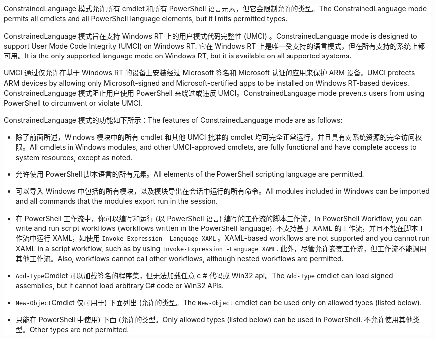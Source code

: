 <span data-ttu-id="d996e-144">ConstrainedLanguage 模式允许所有 cmdlet 和所有 PowerShell 语言元素，但它会限制允许的类型。</span><span class="sxs-lookup"><span data-stu-id="d996e-144">The ConstrainedLanguage mode permits all cmdlets and all PowerShell language elements, but it limits permitted types.</span></span>

<span data-ttu-id="d996e-145">ConstrainedLanguage 模式旨在支持 Windows RT 上的用户模式代码完整性 (UMCI) 。</span><span class="sxs-lookup"><span data-stu-id="d996e-145">ConstrainedLanguage mode is designed to support User Mode Code Integrity (UMCI) on Windows RT.</span></span> <span data-ttu-id="d996e-146">它在 Windows RT 上是唯一受支持的语言模式，但在所有支持的系统上都可用。</span><span class="sxs-lookup"><span data-stu-id="d996e-146">It is the only supported language mode on Windows RT, but it is available on all supported systems.</span></span>

<span data-ttu-id="d996e-147">UMCI 通过仅允许在基于 Windows RT 的设备上安装经过 Microsoft 签名和 Microsoft 认证的应用来保护 ARM 设备。</span><span class="sxs-lookup"><span data-stu-id="d996e-147">UMCI protects ARM devices by allowing only Microsoft-signed and Microsoft-certified apps to be installed on Windows RT-based devices.</span></span>
<span data-ttu-id="d996e-148">ConstrainedLanguage 模式阻止用户使用 PowerShell 来绕过或违反 UMCI。</span><span class="sxs-lookup"><span data-stu-id="d996e-148">ConstrainedLanguage mode prevents users from using PowerShell to circumvent or violate UMCI.</span></span>

<span data-ttu-id="d996e-149">ConstrainedLanguage 模式的功能如下所示：</span><span class="sxs-lookup"><span data-stu-id="d996e-149">The features of ConstrainedLanguage mode are as follows:</span></span>

- <span data-ttu-id="d996e-150">除了前面所述，Windows 模块中的所有 cmdlet 和其他 UMCI 批准的 cmdlet 均可完全正常运行，并且具有对系统资源的完全访问权限。</span><span class="sxs-lookup"><span data-stu-id="d996e-150">All cmdlets in Windows modules, and other UMCI-approved cmdlets, are fully functional and have complete access to system resources, except as noted.</span></span>

- <span data-ttu-id="d996e-151">允许使用 PowerShell 脚本语言的所有元素。</span><span class="sxs-lookup"><span data-stu-id="d996e-151">All elements of the PowerShell scripting language are permitted.</span></span>

- <span data-ttu-id="d996e-152">可以导入 Windows 中包括的所有模块，以及模块导出在会话中运行的所有命令。</span><span class="sxs-lookup"><span data-stu-id="d996e-152">All modules included in Windows can be imported and all commands that the modules export run in the session.</span></span>

- <span data-ttu-id="d996e-153">在 PowerShell 工作流中，你可以编写和运行 (以 PowerShell 语言) 编写的工作流的脚本工作流。</span><span class="sxs-lookup"><span data-stu-id="d996e-153">In PowerShell Workflow, you can write and run script workflows (workflows written in the PowerShell language).</span></span> <span data-ttu-id="d996e-154">不支持基于 XAML 的工作流，并且不能在脚本工作流中运行 XAML，如使用 `Invoke-Expression -Language XAML` 。</span><span class="sxs-lookup"><span data-stu-id="d996e-154">XAML-based workflows are not supported and you cannot run XAML in a script workflow, such as by using `Invoke-Expression -Language XAML`.</span></span> <span data-ttu-id="d996e-155">此外，尽管允许嵌套工作流，但工作流不能调用其他工作流。</span><span class="sxs-lookup"><span data-stu-id="d996e-155">Also, workflows cannot call other workflows, although nested workflows are permitted.</span></span>

- <span data-ttu-id="d996e-156">`Add-Type`Cmdlet 可以加载签名的程序集，但无法加载任意 c # 代码或 Win32 api。</span><span class="sxs-lookup"><span data-stu-id="d996e-156">The `Add-Type` cmdlet can load signed assemblies, but it cannot load arbitrary C# code or Win32 APIs.</span></span>

- <span data-ttu-id="d996e-157">`New-Object`Cmdlet 仅可用于) 下面列出 (允许的类型。</span><span class="sxs-lookup"><span data-stu-id="d996e-157">The `New-Object` cmdlet can be used only on allowed types (listed below).</span></span>

- <span data-ttu-id="d996e-158">只能在 PowerShell 中使用) 下面 (允许的类型。</span><span class="sxs-lookup"><span data-stu-id="d996e-158">Only allowed types (listed below) can be used in PowerShell.</span></span> <span data-ttu-id="d996e-159">不允许使用其他类型。</span><span class="sxs-lookup"><span data-stu-id="d996e-159">Other types are not permitted.</span></span>
